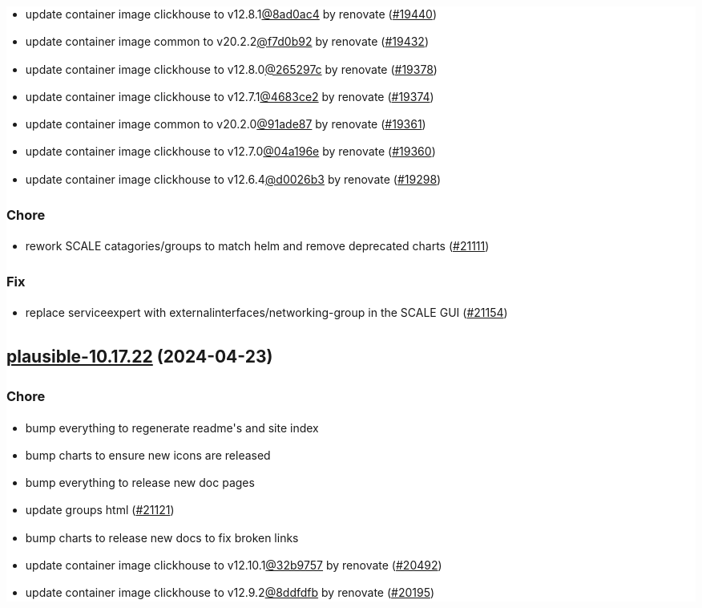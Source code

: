- update container image clickhouse to v12.8.1[@8ad0ac4](https://github.com/8ad0ac4) by renovate ([#19440](https://github.com/truecharts/charts/issues/19440))

- update container image common to v20.2.2[@f7d0b92](https://github.com/f7d0b92) by renovate ([#19432](https://github.com/truecharts/charts/issues/19432))

- update container image clickhouse to v12.8.0[@265297c](https://github.com/265297c) by renovate ([#19378](https://github.com/truecharts/charts/issues/19378))

- update container image clickhouse to v12.7.1[@4683ce2](https://github.com/4683ce2) by renovate ([#19374](https://github.com/truecharts/charts/issues/19374))

- update container image common to v20.2.0[@91ade87](https://github.com/91ade87) by renovate ([#19361](https://github.com/truecharts/charts/issues/19361))

- update container image clickhouse to v12.7.0[@04a196e](https://github.com/04a196e) by renovate ([#19360](https://github.com/truecharts/charts/issues/19360))

- update container image clickhouse to v12.6.4[@d0026b3](https://github.com/d0026b3) by renovate ([#19298](https://github.com/truecharts/charts/issues/19298))

### Chore



- rework SCALE catagories/groups to match helm and remove deprecated charts ([#21111](https://github.com/truecharts/charts/issues/21111))

### Fix



- replace serviceexpert with externalinterfaces/networking-group in the SCALE GUI ([#21154](https://github.com/truecharts/charts/issues/21154))


## [plausible-10.17.22](https://github.com/truecharts/charts/compare/plausible-10.11.0...plausible-10.17.22) (2024-04-23)

### Chore



- bump everything to regenerate readme's and site index

- bump charts to ensure new icons are released

- bump everything to release new doc pages

- update groups html ([#21121](https://github.com/truecharts/charts/issues/21121))

- bump charts to release new docs to fix broken links

- update container image clickhouse to v12.10.1[@32b9757](https://github.com/32b9757) by renovate ([#20492](https://github.com/truecharts/charts/issues/20492))

- update container image clickhouse to v12.9.2[@8ddfdfb](https://github.com/8ddfdfb) by renovate ([#20195](https://github.com/truecharts/charts/issues/20195))
